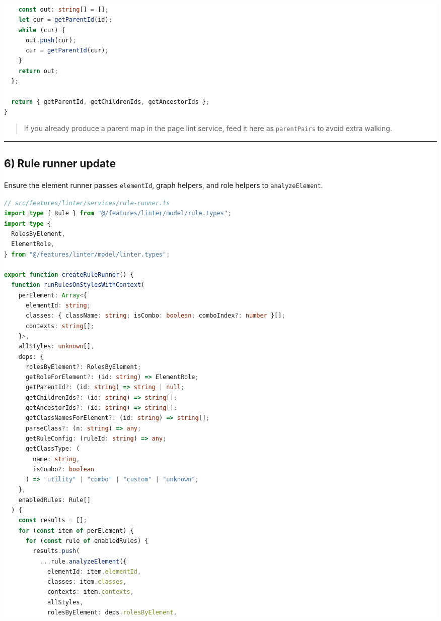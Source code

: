 ```ts
    const out: string[] = [];
    let cur = getParentId(id);
    while (cur) {
      out.push(cur);
      cur = getParentId(cur);
    }
    return out;
  };

  return { getParentId, getChildrenIds, getAncestorIds };
}
```

> If you already produce a parent map in the page lint service, feed it here as `parentPairs` to avoid extra walking.

---

## 6) Rule runner update

Ensure the element runner passes `elementId`, graph helpers, and role helpers to `analyzeElement`.

```ts
// src/features/linter/services/rule-runner.ts
import type { Rule } from "@/features/linter/model/rule.types";
import type {
  RolesByElement,
  ElementRole,
} from "@/features/linter/model/linter.types";

export function createRuleRunner() {
  function runRulesOnStylesWithContext(
    perElement: Array<{
      elementId: string;
      classes: { className: string; isCombo: boolean; comboIndex?: number }[];
      contexts: string[];
    }>,
    allStyles: unknown[],
    deps: {
      rolesByElement?: RolesByElement;
      getRoleForElement?: (id: string) => ElementRole;
      getParentId?: (id: string) => string | null;
      getChildrenIds?: (id: string) => string[];
      getAncestorIds?: (id: string) => string[];
      getClassNamesForElement?: (id: string) => string[];
      parseClass?: (n: string) => any;
      getRuleConfig: (ruleId: string) => any;
      getClassType: (
        name: string,
        isCombo?: boolean
      ) => "utility" | "combo" | "custom" | "unknown";
    },
    enabledRules: Rule[]
  ) {
    const results = [];
    for (const item of perElement) {
      for (const rule of enabledRules) {
        results.push(
          ...rule.analyzeElement({
            elementId: item.elementId,
            classes: item.classes,
            contexts: item.contexts,
            allStyles,
            rolesByElement: deps.rolesByElement,
```